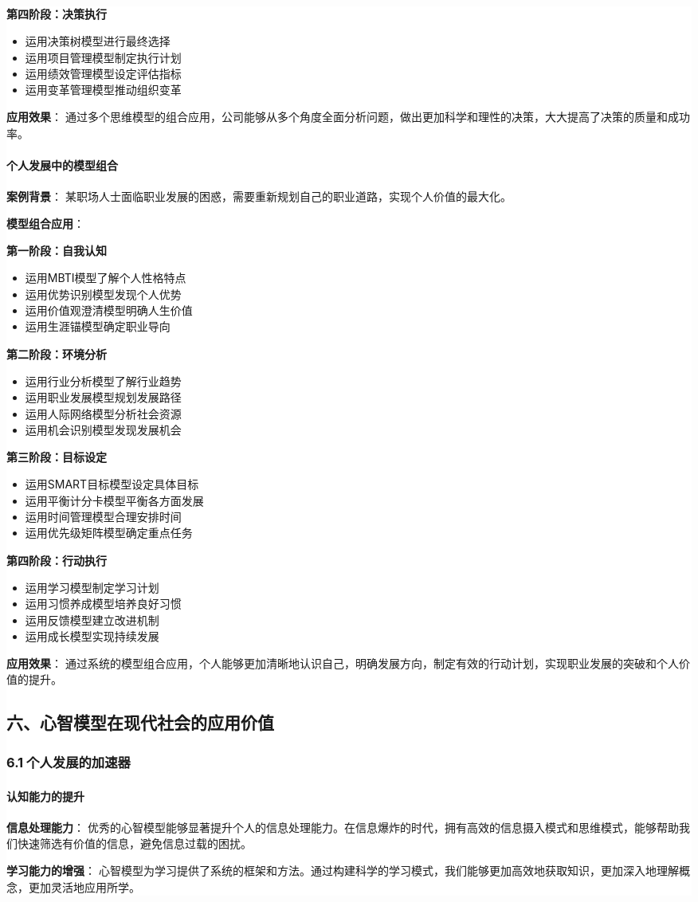 **第四阶段：决策执行**
- 运用决策树模型进行最终选择
- 运用项目管理模型制定执行计划
- 运用绩效管理模型设定评估指标
- 运用变革管理模型推动组织变革

**应用效果**：
通过多个思维模型的组合应用，公司能够从多个角度全面分析问题，做出更加科学和理性的决策，大大提高了决策的质量和成功率。

#### 个人发展中的模型组合

**案例背景**：
某职场人士面临职业发展的困惑，需要重新规划自己的职业道路，实现个人价值的最大化。

**模型组合应用**：

**第一阶段：自我认知**
- 运用MBTI模型了解个人性格特点
- 运用优势识别模型发现个人优势
- 运用价值观澄清模型明确人生价值
- 运用生涯锚模型确定职业导向

**第二阶段：环境分析**
- 运用行业分析模型了解行业趋势
- 运用职业发展模型规划发展路径
- 运用人际网络模型分析社会资源
- 运用机会识别模型发现发展机会

**第三阶段：目标设定**
- 运用SMART目标模型设定具体目标
- 运用平衡计分卡模型平衡各方面发展
- 运用时间管理模型合理安排时间
- 运用优先级矩阵模型确定重点任务

**第四阶段：行动执行**
- 运用学习模型制定学习计划
- 运用习惯养成模型培养良好习惯
- 运用反馈模型建立改进机制
- 运用成长模型实现持续发展

**应用效果**：
通过系统的模型组合应用，个人能够更加清晰地认识自己，明确发展方向，制定有效的行动计划，实现职业发展的突破和个人价值的提升。

## 六、心智模型在现代社会的应用价值

### 6.1 个人发展的加速器

#### 认知能力的提升

**信息处理能力**：
优秀的心智模型能够显著提升个人的信息处理能力。在信息爆炸的时代，拥有高效的信息摄入模式和思维模式，能够帮助我们快速筛选有价值的信息，避免信息过载的困扰。

**学习能力的增强**：
心智模型为学习提供了系统的框架和方法。通过构建科学的学习模式，我们能够更加高效地获取知识，更加深入地理解概念，更加灵活地应用所学。
